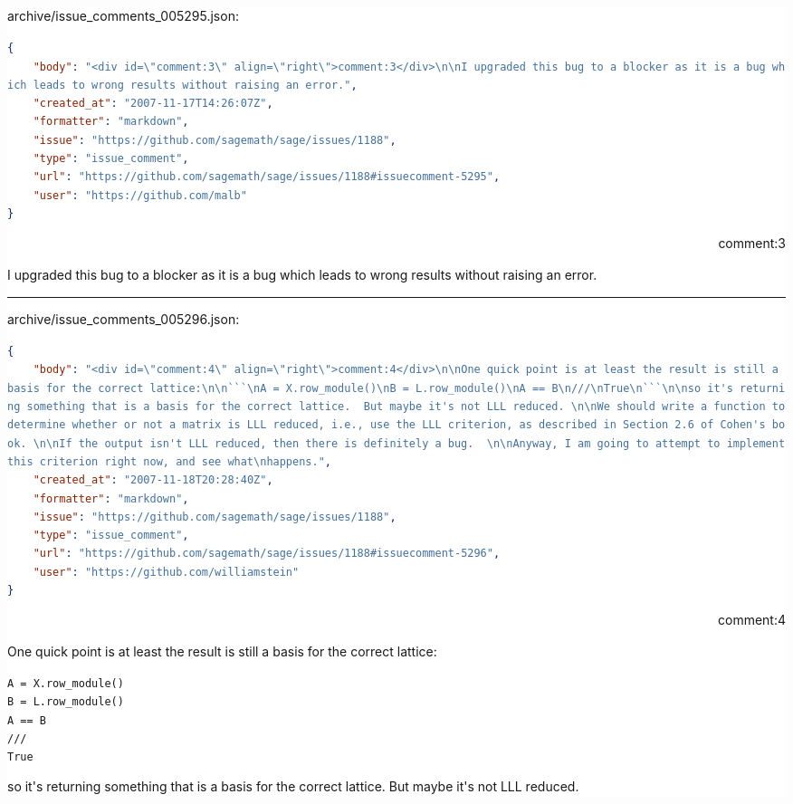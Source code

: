 archive/issue_comments_005295.json:
```json
{
    "body": "<div id=\"comment:3\" align=\"right\">comment:3</div>\n\nI upgraded this bug to a blocker as it is a bug which leads to wrong results without raising an error.",
    "created_at": "2007-11-17T14:26:07Z",
    "formatter": "markdown",
    "issue": "https://github.com/sagemath/sage/issues/1188",
    "type": "issue_comment",
    "url": "https://github.com/sagemath/sage/issues/1188#issuecomment-5295",
    "user": "https://github.com/malb"
}
```

<div id="comment:3" align="right">comment:3</div>

I upgraded this bug to a blocker as it is a bug which leads to wrong results without raising an error.



---

archive/issue_comments_005296.json:
```json
{
    "body": "<div id=\"comment:4\" align=\"right\">comment:4</div>\n\nOne quick point is at least the result is still a basis for the correct lattice:\n\n```\nA = X.row_module()\nB = L.row_module()\nA == B\n///\nTrue\n```\n\nso it's returning something that is a basis for the correct lattice.  But maybe it's not LLL reduced. \n\nWe should write a function to determine whether or not a matrix is LLL reduced, i.e., use the LLL criterion, as described in Section 2.6 of Cohen's book. \n\nIf the output isn't LLL reduced, then there is definitely a bug.  \n\nAnyway, I am going to attempt to implement this criterion right now, and see what\nhappens.",
    "created_at": "2007-11-18T20:28:40Z",
    "formatter": "markdown",
    "issue": "https://github.com/sagemath/sage/issues/1188",
    "type": "issue_comment",
    "url": "https://github.com/sagemath/sage/issues/1188#issuecomment-5296",
    "user": "https://github.com/williamstein"
}
```

<div id="comment:4" align="right">comment:4</div>

One quick point is at least the result is still a basis for the correct lattice:

```
A = X.row_module()
B = L.row_module()
A == B
///
True
```

so it's returning something that is a basis for the correct lattice.  But maybe it's not LLL reduced. 
